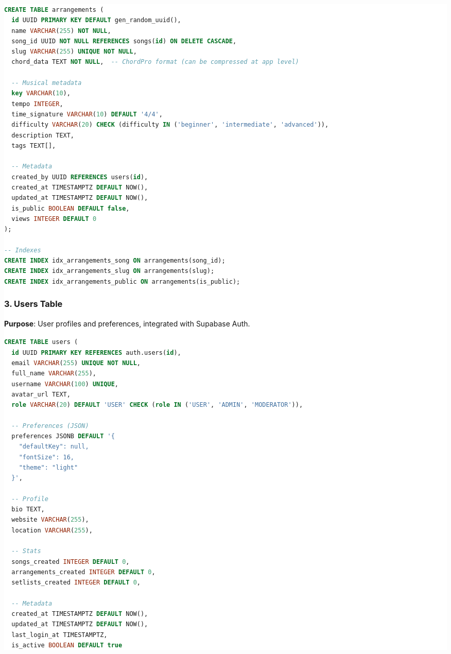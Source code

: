 ```sql
CREATE TABLE arrangements (
  id UUID PRIMARY KEY DEFAULT gen_random_uuid(),
  name VARCHAR(255) NOT NULL,
  song_id UUID NOT NULL REFERENCES songs(id) ON DELETE CASCADE,
  slug VARCHAR(255) UNIQUE NOT NULL,
  chord_data TEXT NOT NULL,  -- ChordPro format (can be compressed at app level)
  
  -- Musical metadata
  key VARCHAR(10),
  tempo INTEGER,
  time_signature VARCHAR(10) DEFAULT '4/4',
  difficulty VARCHAR(20) CHECK (difficulty IN ('beginner', 'intermediate', 'advanced')),
  description TEXT,
  tags TEXT[],
  
  -- Metadata
  created_by UUID REFERENCES users(id),
  created_at TIMESTAMPTZ DEFAULT NOW(),
  updated_at TIMESTAMPTZ DEFAULT NOW(),
  is_public BOOLEAN DEFAULT false,
  views INTEGER DEFAULT 0
);

-- Indexes
CREATE INDEX idx_arrangements_song ON arrangements(song_id);
CREATE INDEX idx_arrangements_slug ON arrangements(slug);
CREATE INDEX idx_arrangements_public ON arrangements(is_public);
```

### 3. Users Table

**Purpose**: User profiles and preferences, integrated with Supabase Auth.

```sql
CREATE TABLE users (
  id UUID PRIMARY KEY REFERENCES auth.users(id),
  email VARCHAR(255) UNIQUE NOT NULL,
  full_name VARCHAR(255),
  username VARCHAR(100) UNIQUE,
  avatar_url TEXT,
  role VARCHAR(20) DEFAULT 'USER' CHECK (role IN ('USER', 'ADMIN', 'MODERATOR')),
  
  -- Preferences (JSON)
  preferences JSONB DEFAULT '{
    "defaultKey": null,
    "fontSize": 16,
    "theme": "light"
  }',
  
  -- Profile
  bio TEXT,
  website VARCHAR(255),
  location VARCHAR(255),
  
  -- Stats
  songs_created INTEGER DEFAULT 0,
  arrangements_created INTEGER DEFAULT 0,
  setlists_created INTEGER DEFAULT 0,
  
  -- Metadata
  created_at TIMESTAMPTZ DEFAULT NOW(),
  updated_at TIMESTAMPTZ DEFAULT NOW(),
  last_login_at TIMESTAMPTZ,
  is_active BOOLEAN DEFAULT true
```